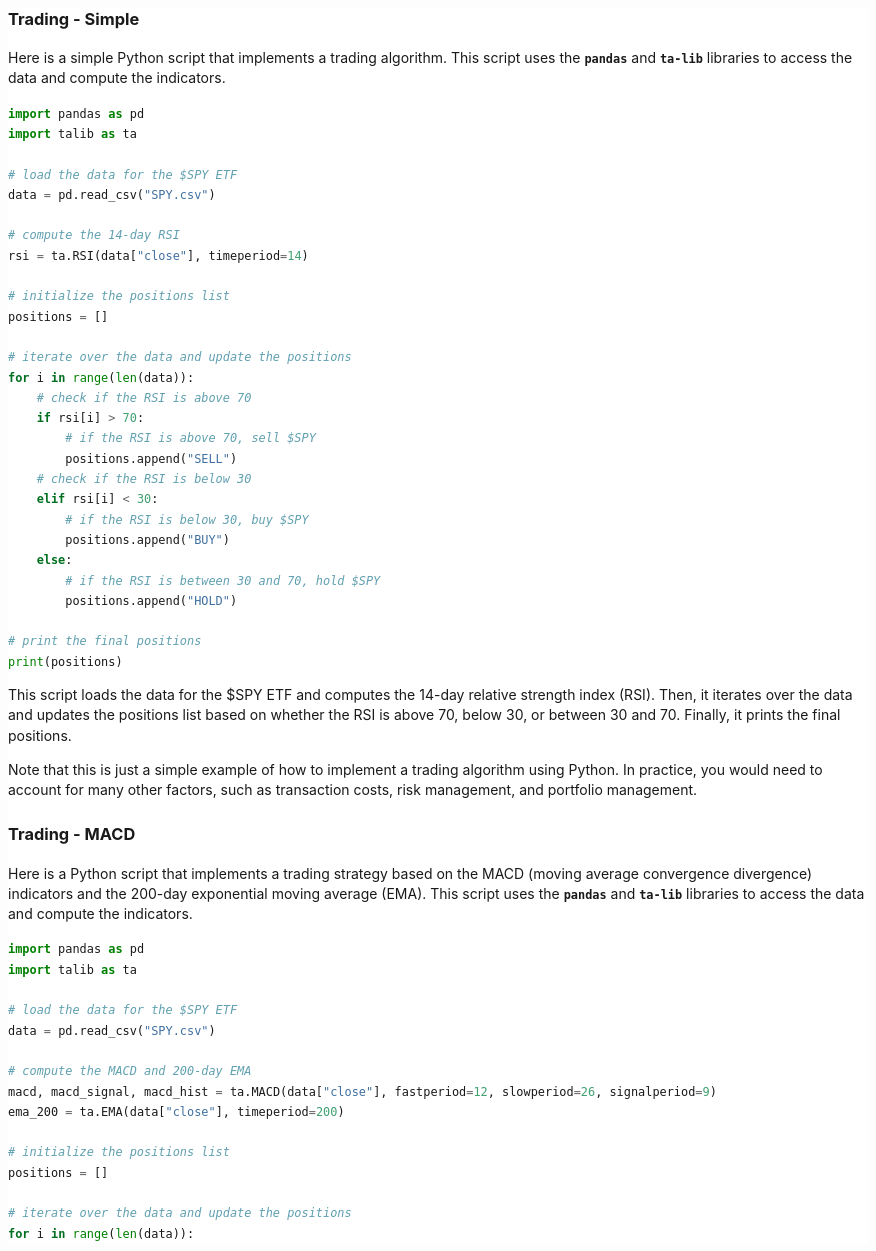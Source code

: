 ### Trading - Simple

Here is a simple Python script that implements a trading algorithm. This script uses the **`pandas`** and **`ta-lib`** libraries to access the data and compute the indicators.

```python
import pandas as pd
import talib as ta

# load the data for the $SPY ETF
data = pd.read_csv("SPY.csv")

# compute the 14-day RSI
rsi = ta.RSI(data["close"], timeperiod=14)

# initialize the positions list
positions = []

# iterate over the data and update the positions
for i in range(len(data)):
    # check if the RSI is above 70
    if rsi[i] > 70:
        # if the RSI is above 70, sell $SPY
        positions.append("SELL")
    # check if the RSI is below 30
    elif rsi[i] < 30:
        # if the RSI is below 30, buy $SPY
        positions.append("BUY")
    else:
        # if the RSI is between 30 and 70, hold $SPY
        positions.append("HOLD")

# print the final positions
print(positions)
```

This script loads the data for the $SPY ETF and computes the 14-day relative strength index (RSI). Then, it iterates over the data and updates the positions list based on whether the RSI is above 70, below 30, or between 30 and 70. Finally, it prints the final positions.

Note that this is just a simple example of how to implement a trading algorithm using Python. In practice, you would need to account for many other factors, such as transaction costs, risk management, and portfolio management.

### Trading - MACD

Here is a Python script that implements a trading strategy based on the MACD (moving average convergence divergence) indicators and the 200-day exponential moving average (EMA). This script uses the **`pandas`** and **`ta-lib`** libraries to access the data and compute the indicators.

```python
import pandas as pd
import talib as ta

# load the data for the $SPY ETF
data = pd.read_csv("SPY.csv")

# compute the MACD and 200-day EMA
macd, macd_signal, macd_hist = ta.MACD(data["close"], fastperiod=12, slowperiod=26, signalperiod=9)
ema_200 = ta.EMA(data["close"], timeperiod=200)

# initialize the positions list
positions = []

# iterate over the data and update the positions
for i in range(len(data)):
```